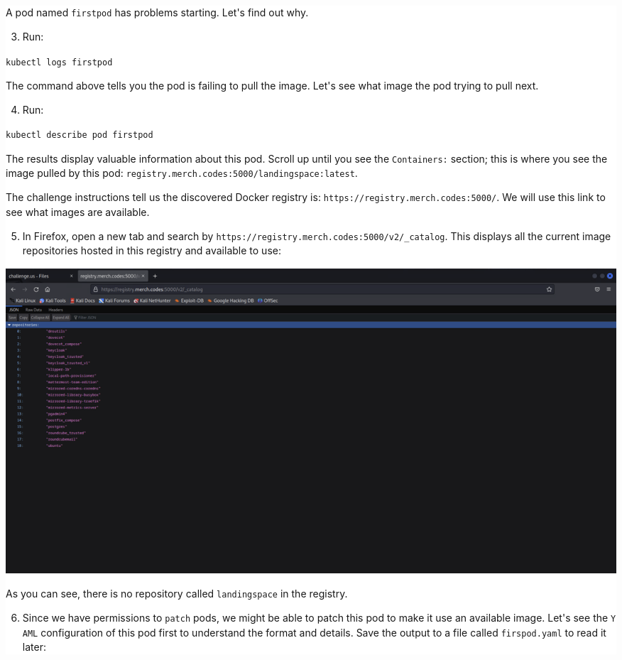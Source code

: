 A pod named `firstpod` has problems starting. Let's find out why.

3. Run:

``` bash
kubectl logs firstpod 
```

The command above tells you the pod is failing to pull the image. Let's see what image the pod trying to pull next.

4. Run: 

``` bash
kubectl describe pod firstpod
```

The results display valuable information about this pod. Scroll up until you see the `Containers:` section; this is where you see the image pulled by this pod: `registry.merch.codes:5000/landingspace:latest`. 

The challenge instructions tell us the discovered Docker registry is: `https://registry.merch.codes:5000/`. We will use this link to see what images are available.

5. In Firefox, open a new tab and search by `https://registry.merch.codes:5000/v2/_catalog`. This displays all the current image repositories hosted in this registry and available to use:

![repositories](./img/image01.png)

As you can see, there is no repository called `landingspace` in the registry. 

6. Since we have permissions to `patch` pods, we might be able to patch this pod to make it use an available image. Let's see the `YAML` configuration of this pod first to understand the format and details. Save the output to a file called `firspod.yaml` to read it later: 
